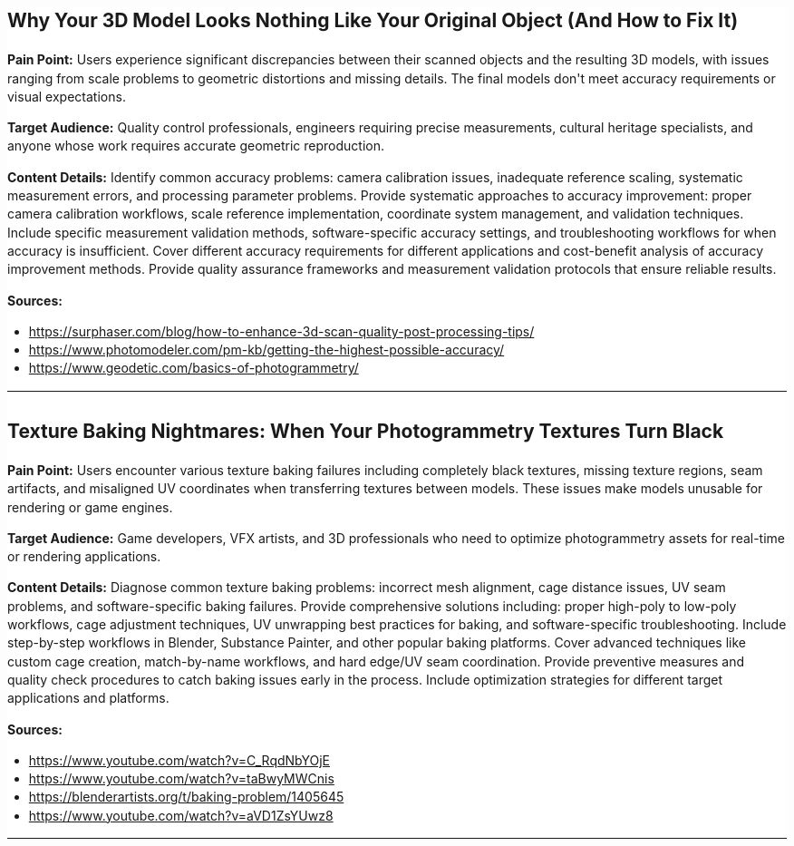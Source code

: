 
## Why Your 3D Model Looks Nothing Like Your Original Object (And How to Fix It)

**Pain Point:** Users experience significant discrepancies between their scanned objects and the resulting 3D models, with issues ranging from scale problems to geometric distortions and missing details. The final models don't meet accuracy requirements or visual expectations.

**Target Audience:** Quality control professionals, engineers requiring precise measurements, cultural heritage specialists, and anyone whose work requires accurate geometric reproduction.

**Content Details:** Identify common accuracy problems: camera calibration issues, inadequate reference scaling, systematic measurement errors, and processing parameter problems. Provide systematic approaches to accuracy improvement: proper camera calibration workflows, scale reference implementation, coordinate system management, and validation techniques. Include specific measurement validation methods, software-specific accuracy settings, and troubleshooting workflows for when accuracy is insufficient. Cover different accuracy requirements for different applications and cost-benefit analysis of accuracy improvement methods. Provide quality assurance frameworks and measurement validation protocols that ensure reliable results.

**Sources:**
- https://surphaser.com/blog/how-to-enhance-3d-scan-quality-post-processing-tips/
- https://www.photomodeler.com/pm-kb/getting-the-highest-possible-accuracy/
- https://www.geodetic.com/basics-of-photogrammetry/

---

## Texture Baking Nightmares: When Your Photogrammetry Textures Turn Black

**Pain Point:** Users encounter various texture baking failures including completely black textures, missing texture regions, seam artifacts, and misaligned UV coordinates when transferring textures between models. These issues make models unusable for rendering or game engines.

**Target Audience:** Game developers, VFX artists, and 3D professionals who need to optimize photogrammetry assets for real-time or rendering applications.

**Content Details:** Diagnose common texture baking problems: incorrect mesh alignment, cage distance issues, UV seam problems, and software-specific baking failures. Provide comprehensive solutions including: proper high-poly to low-poly workflows, cage adjustment techniques, UV unwrapping best practices for baking, and software-specific troubleshooting. Include step-by-step workflows in Blender, Substance Painter, and other popular baking platforms. Cover advanced techniques like custom cage creation, match-by-name workflows, and hard edge/UV seam coordination. Provide preventive measures and quality check procedures to catch baking issues early in the process. Include optimization strategies for different target applications and platforms.

**Sources:**
- https://www.youtube.com/watch?v=C_RqdNbYOjE
- https://www.youtube.com/watch?v=taBwyMWCnis
- https://blenderartists.org/t/baking-problem/1405645
- https://www.youtube.com/watch?v=aVD1ZsYUwz8

---
